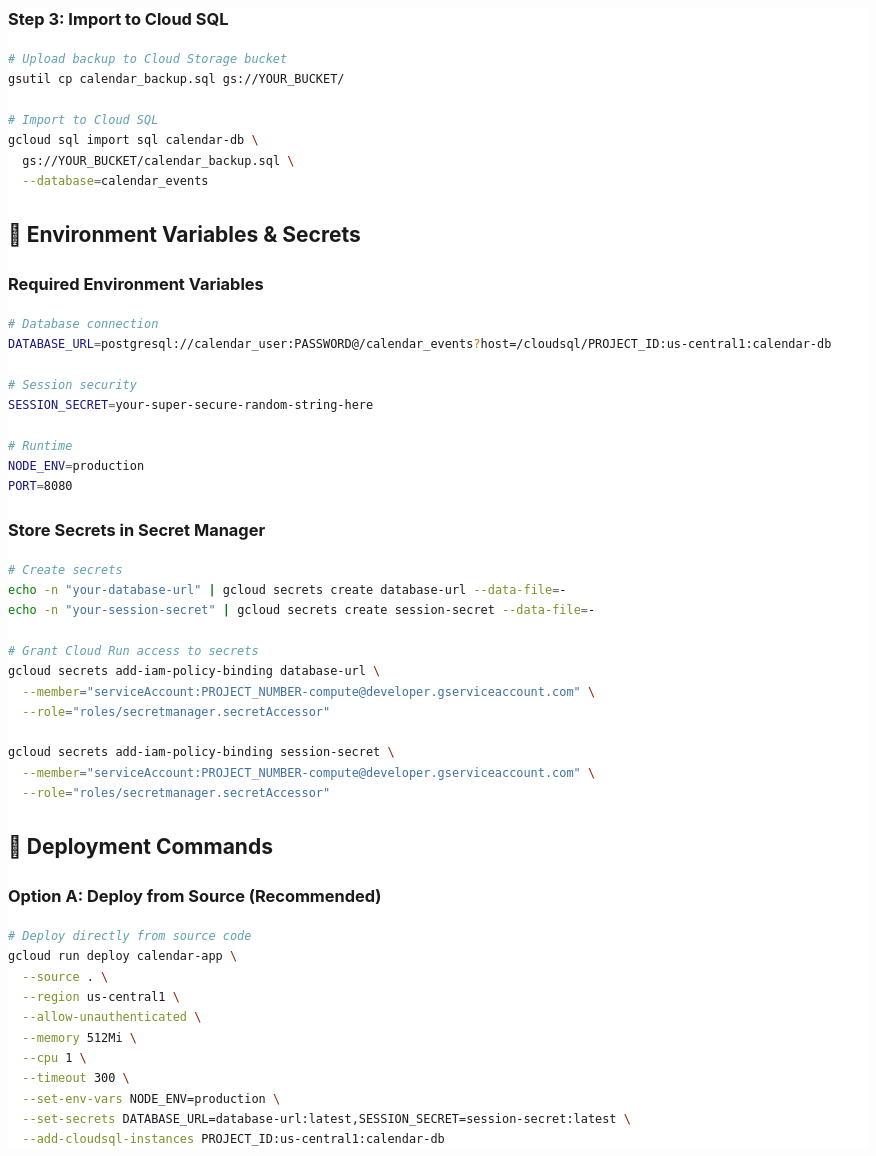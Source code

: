 ### Step 3: Import to Cloud SQL
```bash
# Upload backup to Cloud Storage bucket
gsutil cp calendar_backup.sql gs://YOUR_BUCKET/

# Import to Cloud SQL
gcloud sql import sql calendar-db \
  gs://YOUR_BUCKET/calendar_backup.sql \
  --database=calendar_events
```

## 🔑 Environment Variables & Secrets

### Required Environment Variables
```bash
# Database connection
DATABASE_URL=postgresql://calendar_user:PASSWORD@/calendar_events?host=/cloudsql/PROJECT_ID:us-central1:calendar-db

# Session security
SESSION_SECRET=your-super-secure-random-string-here

# Runtime
NODE_ENV=production
PORT=8080
```

### Store Secrets in Secret Manager
```bash
# Create secrets
echo -n "your-database-url" | gcloud secrets create database-url --data-file=-
echo -n "your-session-secret" | gcloud secrets create session-secret --data-file=-

# Grant Cloud Run access to secrets
gcloud secrets add-iam-policy-binding database-url \
  --member="serviceAccount:PROJECT_NUMBER-compute@developer.gserviceaccount.com" \
  --role="roles/secretmanager.secretAccessor"

gcloud secrets add-iam-policy-binding session-secret \
  --member="serviceAccount:PROJECT_NUMBER-compute@developer.gserviceaccount.com" \
  --role="roles/secretmanager.secretAccessor"
```

## 🚀 Deployment Commands

### Option A: Deploy from Source (Recommended)
```bash
# Deploy directly from source code
gcloud run deploy calendar-app \
  --source . \
  --region us-central1 \
  --allow-unauthenticated \
  --memory 512Mi \
  --cpu 1 \
  --timeout 300 \
  --set-env-vars NODE_ENV=production \
  --set-secrets DATABASE_URL=database-url:latest,SESSION_SECRET=session-secret:latest \
  --add-cloudsql-instances PROJECT_ID:us-central1:calendar-db
```

